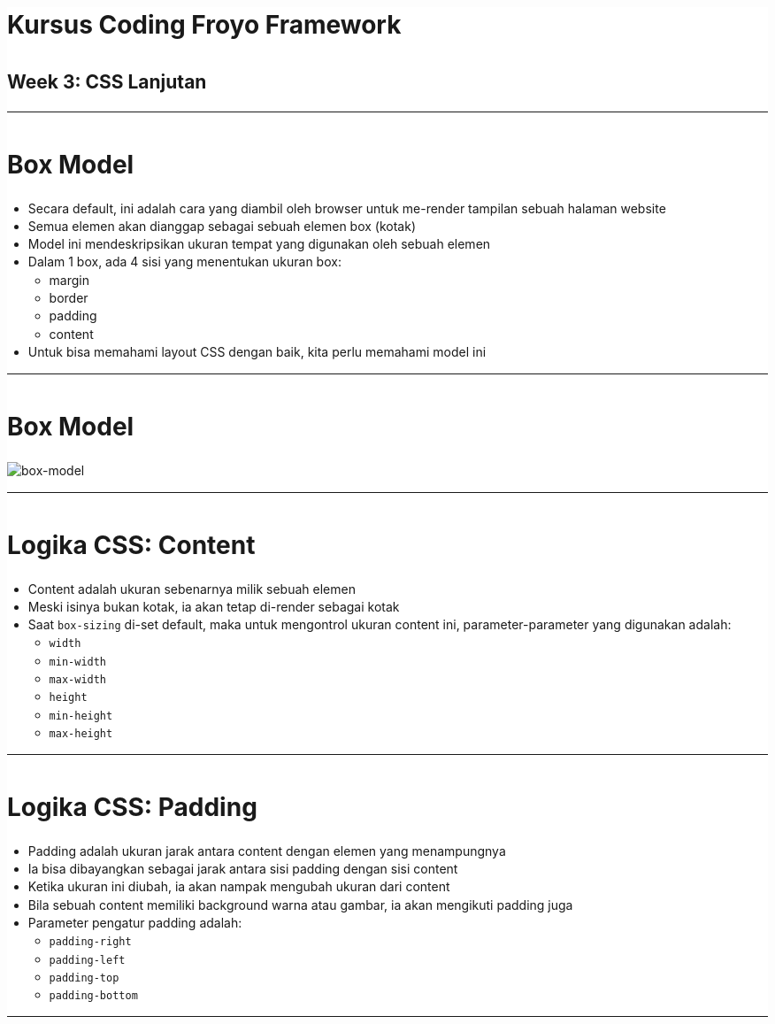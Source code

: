 # Kursus Coding Froyo Framework
## Week 3: CSS Lanjutan

---

# Box Model

- Secara default, ini adalah cara yang diambil oleh browser untuk me-render tampilan sebuah halaman website
- Semua elemen akan dianggap sebagai sebuah elemen box (kotak)
- Model ini mendeskripsikan ukuran tempat yang digunakan oleh sebuah elemen
- Dalam 1 box, ada 4 sisi yang menentukan ukuran box:
    + margin
    + border
    + padding
    + content
- Untuk bisa memahami layout CSS dengan baik, kita perlu memahami model ini

---

# Box Model

![box-model](https://mdn.mozillademos.org/files/8685/boxmodel-(3).png)

---

# Logika CSS: Content

- Content adalah ukuran sebenarnya milik sebuah elemen
- Meski isinya bukan kotak, ia akan tetap di-render sebagai kotak
- Saat `box-sizing` di-set default, maka untuk mengontrol ukuran content ini, parameter-parameter yang digunakan adalah:
    + `width`
    + `min-width`
    + `max-width`
    + `height`
    + `min-height`
    + `max-height`

---

# Logika CSS: Padding

- Padding adalah ukuran jarak antara content dengan elemen yang menampungnya
- Ia bisa dibayangkan sebagai jarak antara sisi padding dengan sisi content
- Ketika ukuran ini diubah, ia akan nampak mengubah ukuran dari content
- Bila sebuah content memiliki background warna atau gambar, ia akan mengikuti padding juga
- Parameter pengatur padding adalah:
    + `padding-right`
    + `padding-left`
    + `padding-top`
    + `padding-bottom`

---
